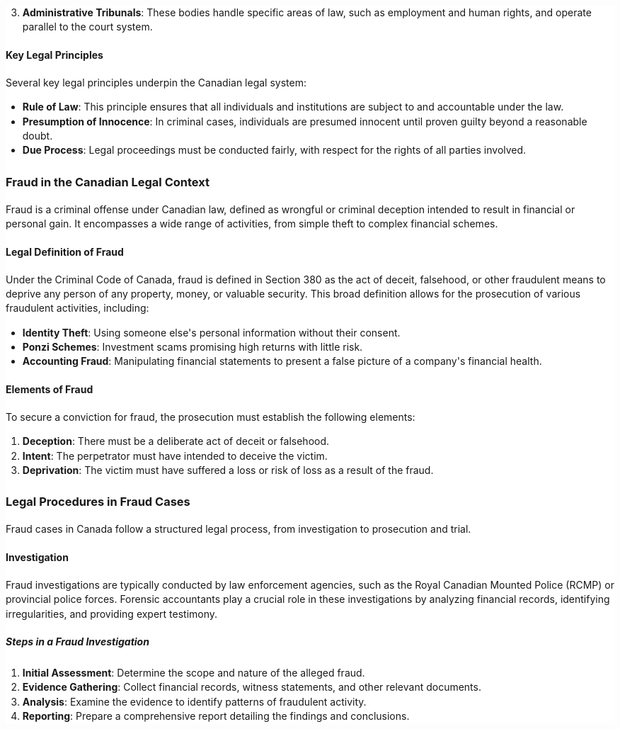 3. **Administrative Tribunals**: These bodies handle specific areas of law, such as employment and human rights, and operate parallel to the court system.

#### Key Legal Principles

Several key legal principles underpin the Canadian legal system:

- **Rule of Law**: This principle ensures that all individuals and institutions are subject to and accountable under the law.
- **Presumption of Innocence**: In criminal cases, individuals are presumed innocent until proven guilty beyond a reasonable doubt.
- **Due Process**: Legal proceedings must be conducted fairly, with respect for the rights of all parties involved.

### Fraud in the Canadian Legal Context

Fraud is a criminal offense under Canadian law, defined as wrongful or criminal deception intended to result in financial or personal gain. It encompasses a wide range of activities, from simple theft to complex financial schemes.

#### Legal Definition of Fraud

Under the Criminal Code of Canada, fraud is defined in Section 380 as the act of deceit, falsehood, or other fraudulent means to deprive any person of any property, money, or valuable security. This broad definition allows for the prosecution of various fraudulent activities, including:

- **Identity Theft**: Using someone else's personal information without their consent.
- **Ponzi Schemes**: Investment scams promising high returns with little risk.
- **Accounting Fraud**: Manipulating financial statements to present a false picture of a company's financial health.

#### Elements of Fraud

To secure a conviction for fraud, the prosecution must establish the following elements:

1. **Deception**: There must be a deliberate act of deceit or falsehood.
2. **Intent**: The perpetrator must have intended to deceive the victim.
3. **Deprivation**: The victim must have suffered a loss or risk of loss as a result of the fraud.

### Legal Procedures in Fraud Cases

Fraud cases in Canada follow a structured legal process, from investigation to prosecution and trial.

#### Investigation

Fraud investigations are typically conducted by law enforcement agencies, such as the Royal Canadian Mounted Police (RCMP) or provincial police forces. Forensic accountants play a crucial role in these investigations by analyzing financial records, identifying irregularities, and providing expert testimony.

##### Steps in a Fraud Investigation

1. **Initial Assessment**: Determine the scope and nature of the alleged fraud.
2. **Evidence Gathering**: Collect financial records, witness statements, and other relevant documents.
3. **Analysis**: Examine the evidence to identify patterns of fraudulent activity.
4. **Reporting**: Prepare a comprehensive report detailing the findings and conclusions.
